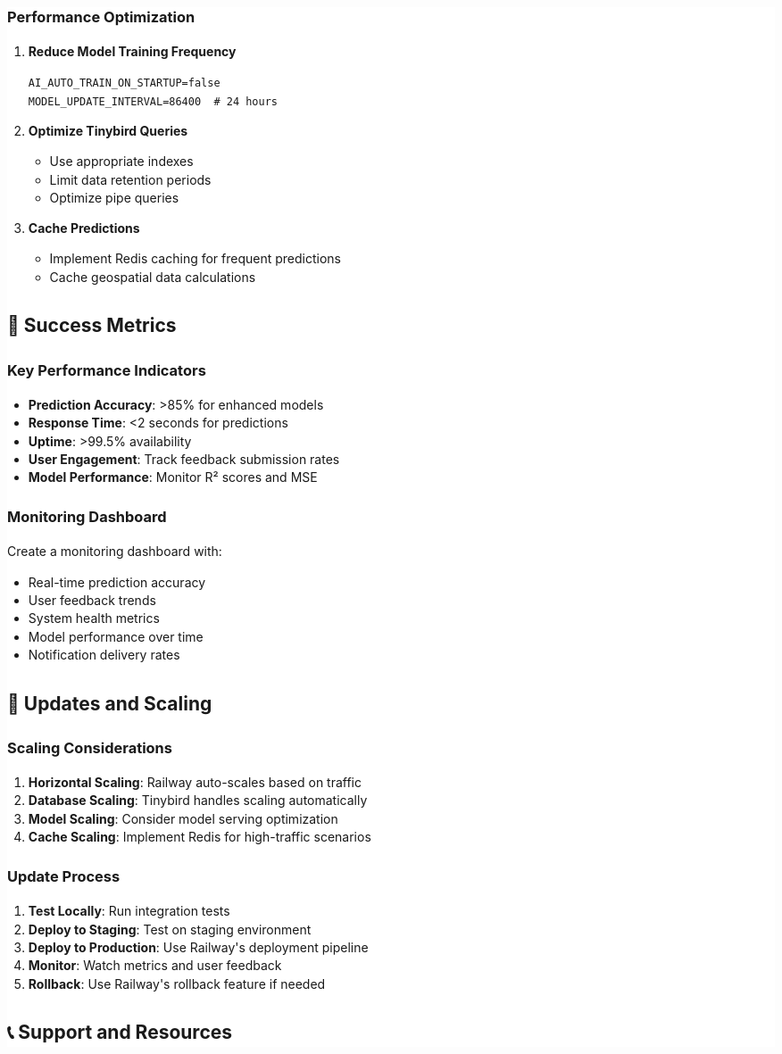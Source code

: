 ### **Performance Optimization**

1. **Reduce Model Training Frequency**
   ```env
   AI_AUTO_TRAIN_ON_STARTUP=false
   MODEL_UPDATE_INTERVAL=86400  # 24 hours
   ```

2. **Optimize Tinybird Queries**
   - Use appropriate indexes
   - Limit data retention periods
   - Optimize pipe queries

3. **Cache Predictions**
   - Implement Redis caching for frequent predictions
   - Cache geospatial data calculations

## 🎯 **Success Metrics**

### **Key Performance Indicators**
- **Prediction Accuracy**: >85% for enhanced models
- **Response Time**: <2 seconds for predictions
- **Uptime**: >99.5% availability
- **User Engagement**: Track feedback submission rates
- **Model Performance**: Monitor R² scores and MSE

### **Monitoring Dashboard**
Create a monitoring dashboard with:
- Real-time prediction accuracy
- User feedback trends
- System health metrics
- Model performance over time
- Notification delivery rates

## 🔄 **Updates and Scaling**

### **Scaling Considerations**
1. **Horizontal Scaling**: Railway auto-scales based on traffic
2. **Database Scaling**: Tinybird handles scaling automatically
3. **Model Scaling**: Consider model serving optimization
4. **Cache Scaling**: Implement Redis for high-traffic scenarios

### **Update Process**
1. **Test Locally**: Run integration tests
2. **Deploy to Staging**: Test on staging environment
3. **Deploy to Production**: Use Railway's deployment pipeline
4. **Monitor**: Watch metrics and user feedback
5. **Rollback**: Use Railway's rollback feature if needed

## 📞 **Support and Resources**
